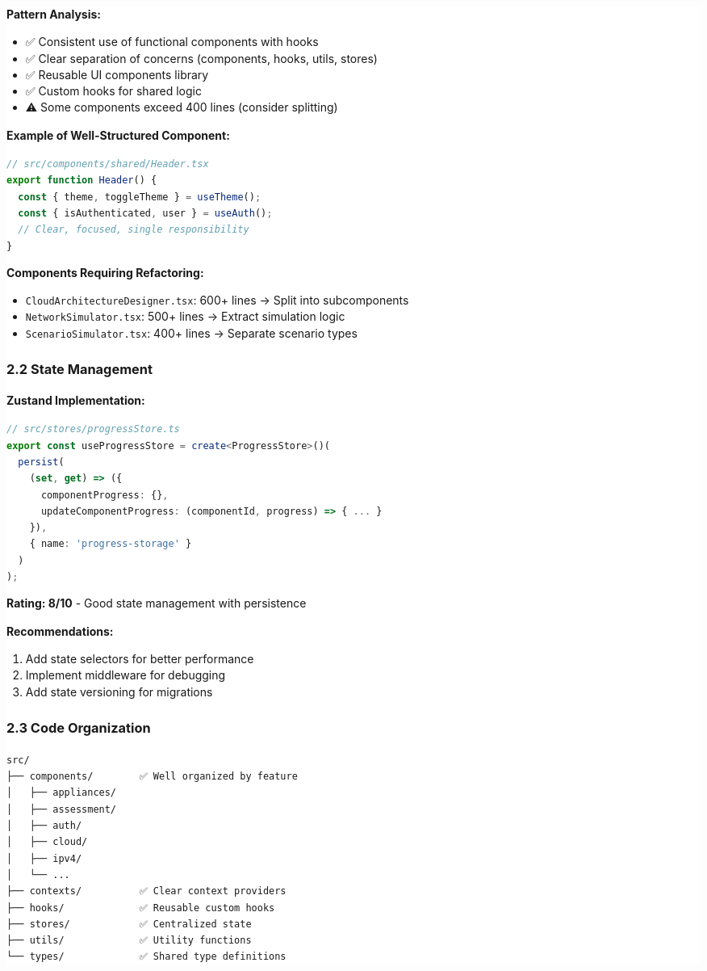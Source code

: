 **Pattern Analysis:**
- ✅ Consistent use of functional components with hooks
- ✅ Clear separation of concerns (components, hooks, utils, stores)
- ✅ Reusable UI components library
- ✅ Custom hooks for shared logic
- ⚠️ Some components exceed 400 lines (consider splitting)

**Example of Well-Structured Component:**
```typescript
// src/components/shared/Header.tsx
export function Header() {
  const { theme, toggleTheme } = useTheme();
  const { isAuthenticated, user } = useAuth();
  // Clear, focused, single responsibility
}
```

**Components Requiring Refactoring:**
- `CloudArchitectureDesigner.tsx`: 600+ lines → Split into subcomponents
- `NetworkSimulator.tsx`: 500+ lines → Extract simulation logic
- `ScenarioSimulator.tsx`: 400+ lines → Separate scenario types

### 2.2 State Management

**Zustand Implementation:**
```typescript
// src/stores/progressStore.ts
export const useProgressStore = create<ProgressStore>()(
  persist(
    (set, get) => ({
      componentProgress: {},
      updateComponentProgress: (componentId, progress) => { ... }
    }),
    { name: 'progress-storage' }
  )
);
```

**Rating: 8/10** - Good state management with persistence

**Recommendations:**
1. Add state selectors for better performance
2. Implement middleware for debugging
3. Add state versioning for migrations

### 2.3 Code Organization

```
src/
├── components/        ✅ Well organized by feature
│   ├── appliances/
│   ├── assessment/
│   ├── auth/
│   ├── cloud/
│   ├── ipv4/
│   └── ...
├── contexts/          ✅ Clear context providers
├── hooks/             ✅ Reusable custom hooks
├── stores/            ✅ Centralized state
├── utils/             ✅ Utility functions
└── types/             ✅ Shared type definitions
```
